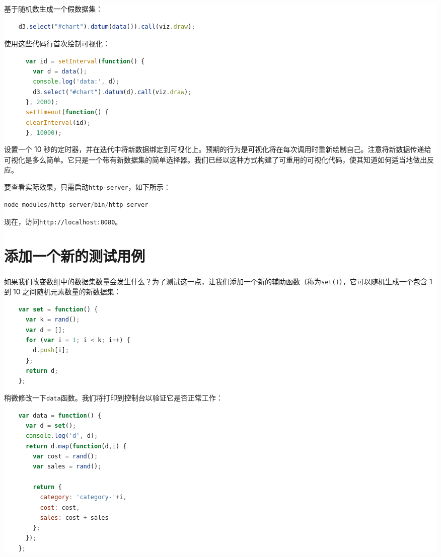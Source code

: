 基于随机数生成一个假数据集：

```js
    d3.select("#chart").datum(data()).call(viz.draw); 
```

使用这些代码行首次绘制可视化：

```js
      var id = setInterval(function() { 
        var d = data(); 
        console.log('data:', d); 
        d3.select("#chart").datum(d).call(viz.draw); 
      }, 2000); 
      setTimeout(function() { 
      clearInterval(id); 
      }, 10000); 
```

设置一个 10 秒的定时器，并在迭代中将新数据绑定到可视化上。预期的行为是可视化将在每次调用时重新绘制自己。注意将新数据传递给可视化是多么简单。它只是一个带有新数据集的简单选择器。我们已经以这种方式构建了可重用的可视化代码，使其知道如何适当地做出反应。

要查看实际效果，只需启动`http-server`，如下所示：

```js
node_modules/http-server/bin/http-server  
```

现在，访问`http://localhost:8080`。

# 添加一个新的测试用例

如果我们改变数组中的数据集数量会发生什么？为了测试这一点，让我们添加一个新的辅助函数（称为`set()`），它可以随机生成一个包含 1 到 10 之间随机元素数量的新数据集：

```js
    var set = function() { 
      var k = rand(); 
      var d = []; 
      for (var i = 1; i < k; i++) { 
        d.push[i]; 
      }; 
      return d; 
    }; 
```

稍微修改一下`data`函数。我们将打印到控制台以验证它是否正常工作：

```js
    var data = function() { 
      var d = set(); 
      console.log('d', d); 
      return d.map(function(d,i) { 
        var cost = rand(); 
        var sales = rand(); 

        return { 
          category: 'category-'+i, 
          cost: cost, 
          sales: cost + sales 
        }; 
      }); 
    }; 
```
